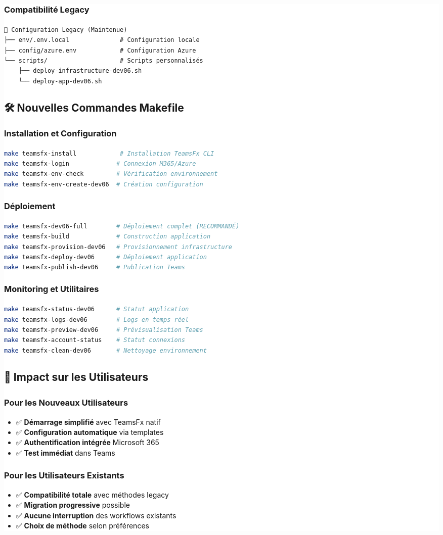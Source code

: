 ### **Compatibilité Legacy**
```
📁 Configuration Legacy (Maintenue)
├── env/.env.local              # Configuration locale
├── config/azure.env            # Configuration Azure
└── scripts/                    # Scripts personnalisés
    ├── deploy-infrastructure-dev06.sh
    └── deploy-app-dev06.sh
```

## 🛠️ Nouvelles Commandes Makefile

### **Installation et Configuration**
```bash
make teamsfx-install            # Installation TeamsFx CLI
make teamsfx-login             # Connexion M365/Azure
make teamsfx-env-check         # Vérification environnement
make teamsfx-env-create-dev06  # Création configuration
```

### **Déploiement**
```bash
make teamsfx-dev06-full        # Déploiement complet (RECOMMANDÉ)
make teamsfx-build             # Construction application
make teamsfx-provision-dev06   # Provisionnement infrastructure
make teamsfx-deploy-dev06      # Déploiement application
make teamsfx-publish-dev06     # Publication Teams
```

### **Monitoring et Utilitaires**
```bash
make teamsfx-status-dev06      # Statut application
make teamsfx-logs-dev06        # Logs en temps réel
make teamsfx-preview-dev06     # Prévisualisation Teams
make teamsfx-account-status    # Statut connexions
make teamsfx-clean-dev06       # Nettoyage environnement
```

## 🎯 Impact sur les Utilisateurs

### **Pour les Nouveaux Utilisateurs**
- ✅ **Démarrage simplifié** avec TeamsFx natif
- ✅ **Configuration automatique** via templates
- ✅ **Authentification intégrée** Microsoft 365
- ✅ **Test immédiat** dans Teams

### **Pour les Utilisateurs Existants**
- ✅ **Compatibilité totale** avec méthodes legacy
- ✅ **Migration progressive** possible
- ✅ **Aucune interruption** des workflows existants
- ✅ **Choix de méthode** selon préférences
